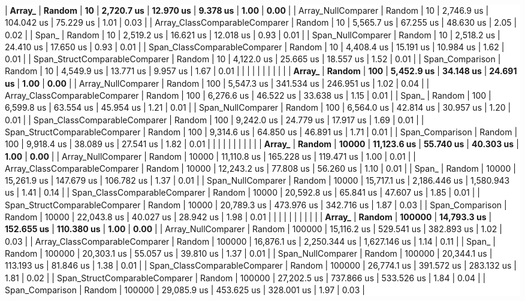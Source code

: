 |                        **Array_** |               **Random** |     **10** |  **2,720.7 us** |    **12.970 us** |     **9.378 us** |   **1.00** |     **0.00** |
|            Array_NullComparer |               Random |     10 |  2,746.9 us |   104.042 us |    75.229 us |   1.01 |     0.03 |
| Array_ClassComparableComparer |               Random |     10 |  5,565.7 us |    67.255 us |    48.630 us |   2.05 |     0.02 |
|                         Span_ |               Random |     10 |  2,519.2 us |    16.621 us |    12.018 us |   0.93 |     0.01 |
|             Span_NullComparer |               Random |     10 |  2,518.2 us |    24.410 us |    17.650 us |   0.93 |     0.01 |
|  Span_ClassComparableComparer |               Random |     10 |  4,408.4 us |    15.191 us |    10.984 us |   1.62 |     0.01 |
| Span_StructComparableComparer |               Random |     10 |  4,122.0 us |    25.665 us |    18.557 us |   1.52 |     0.01 |
|               Span_Comparison |               Random |     10 |  4,549.9 us |    13.771 us |     9.957 us |   1.67 |     0.01 |
|                               |                      |        |             |              |              |        |          |
|                        **Array_** |               **Random** |    **100** |  **5,452.9 us** |    **34.148 us** |    **24.691 us** |   **1.00** |     **0.00** |
|            Array_NullComparer |               Random |    100 |  5,547.3 us |   341.534 us |   246.951 us |   1.02 |     0.04 |
| Array_ClassComparableComparer |               Random |    100 |  6,276.6 us |    46.522 us |    33.638 us |   1.15 |     0.01 |
|                         Span_ |               Random |    100 |  6,599.8 us |    63.554 us |    45.954 us |   1.21 |     0.01 |
|             Span_NullComparer |               Random |    100 |  6,564.0 us |    42.814 us |    30.957 us |   1.20 |     0.01 |
|  Span_ClassComparableComparer |               Random |    100 |  9,242.0 us |    24.779 us |    17.917 us |   1.69 |     0.01 |
| Span_StructComparableComparer |               Random |    100 |  9,314.6 us |    64.850 us |    46.891 us |   1.71 |     0.01 |
|               Span_Comparison |               Random |    100 |  9,918.4 us |    38.089 us |    27.541 us |   1.82 |     0.01 |
|                               |                      |        |             |              |              |        |          |
|                        **Array_** |               **Random** |  **10000** | **11,123.6 us** |    **55.740 us** |    **40.303 us** |   **1.00** |     **0.00** |
|            Array_NullComparer |               Random |  10000 | 11,110.8 us |   165.228 us |   119.471 us |   1.00 |     0.01 |
| Array_ClassComparableComparer |               Random |  10000 | 12,243.2 us |    77.808 us |    56.260 us |   1.10 |     0.01 |
|                         Span_ |               Random |  10000 | 15,261.9 us |   147.679 us |   106.782 us |   1.37 |     0.01 |
|             Span_NullComparer |               Random |  10000 | 15,717.1 us | 2,186.446 us | 1,580.943 us |   1.41 |     0.14 |
|  Span_ClassComparableComparer |               Random |  10000 | 20,592.8 us |    65.841 us |    47.607 us |   1.85 |     0.01 |
| Span_StructComparableComparer |               Random |  10000 | 20,789.3 us |   473.976 us |   342.716 us |   1.87 |     0.03 |
|               Span_Comparison |               Random |  10000 | 22,043.8 us |    40.027 us |    28.942 us |   1.98 |     0.01 |
|                               |                      |        |             |              |              |        |          |
|                        **Array_** |               **Random** | **100000** | **14,793.3 us** |   **152.655 us** |   **110.380 us** |   **1.00** |     **0.00** |
|            Array_NullComparer |               Random | 100000 | 15,116.2 us |   529.541 us |   382.893 us |   1.02 |     0.03 |
| Array_ClassComparableComparer |               Random | 100000 | 16,876.1 us | 2,250.344 us | 1,627.146 us |   1.14 |     0.11 |
|                         Span_ |               Random | 100000 | 20,303.1 us |    55.057 us |    39.810 us |   1.37 |     0.01 |
|             Span_NullComparer |               Random | 100000 | 20,344.1 us |   113.193 us |    81.846 us |   1.38 |     0.01 |
|  Span_ClassComparableComparer |               Random | 100000 | 26,774.1 us |   391.572 us |   283.132 us |   1.81 |     0.02 |
| Span_StructComparableComparer |               Random | 100000 | 27,202.5 us |   737.866 us |   533.526 us |   1.84 |     0.04 |
|               Span_Comparison |               Random | 100000 | 29,085.9 us |   453.625 us |   328.001 us |   1.97 |     0.03 |
